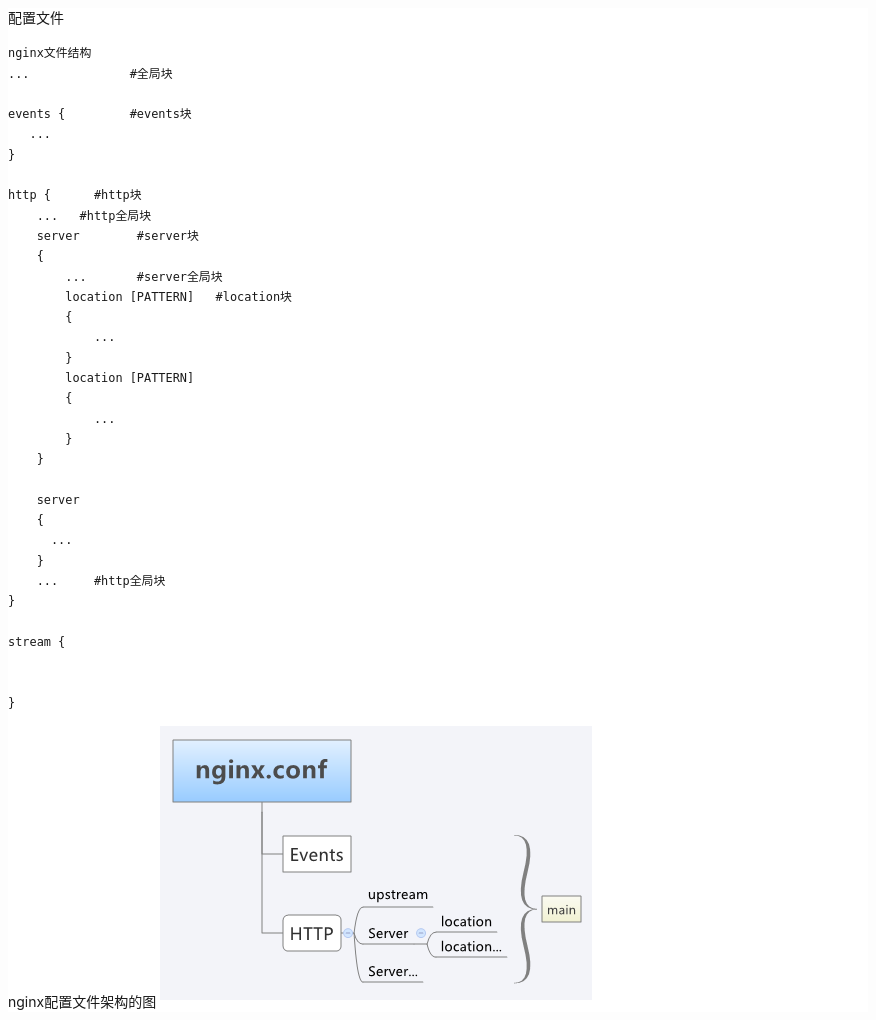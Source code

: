 配置文件

```
nginx文件结构
...              #全局块

events {         #events块
   ...
}

http {      #http块
    ...   #http全局块
    server        #server块
    { 
        ...       #server全局块
        location [PATTERN]   #location块
        {
            ...
        }
        location [PATTERN] 
        {
            ...
        }
    }

    server
    {
      ...
    }
    ...     #http全局块
}

stream {


}
```

nginx配置文件架构的图
![file://c:\users\baoyon~1\appdata\local\temp\tmpdkdu_6\3.png](nginx.assets/3.png)
